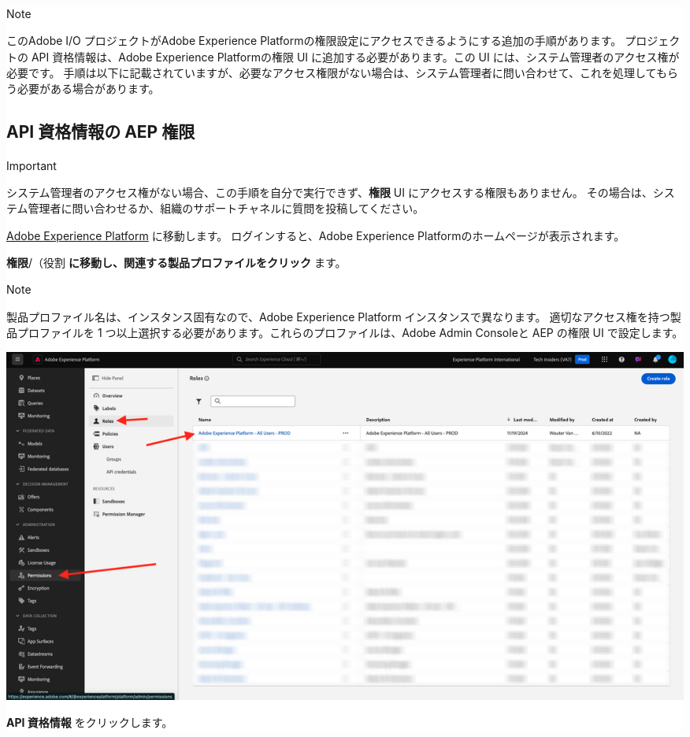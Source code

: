 >[!NOTE]
>
>このAdobe I/O プロジェクトがAdobe Experience Platformの権限設定にアクセスできるようにする追加の手順があります。 プロジェクトの API 資格情報は、Adobe Experience Platformの権限 UI に追加する必要があります。この UI には、システム管理者のアクセス権が必要です。 手順は以下に記載されていますが、必要なアクセス権限がない場合は、システム管理者に問い合わせて、これを処理してもらう必要がある場合があります。

## API 資格情報の AEP 権限

>[!IMPORTANT]
>
>システム管理者のアクセス権がない場合、この手順を自分で実行できず、**権限** UI にアクセスする権限もありません。 その場合は、システム管理者に問い合わせるか、組織のサポートチャネルに質問を投稿してください。

[Adobe Experience Platform](https://experience.adobe.com/platform) に移動します。 ログインすると、Adobe Experience Platformのホームページが表示されます。

**権限**/（役割 **に移動し、関連する製品プロファイルをクリック** ます。

>[!NOTE]
>
> 製品プロファイル名は、インスタンス固有なので、Adobe Experience Platform インスタンスで異なります。 適切なアクセス権を持つ製品プロファイルを 1 つ以上選択する必要があります。これらのプロファイルは、Adobe Admin Consoleと AEP の権限 UI で設定します。

![権限](./images/perm1.png)

**API 資格情報** をクリックします。
